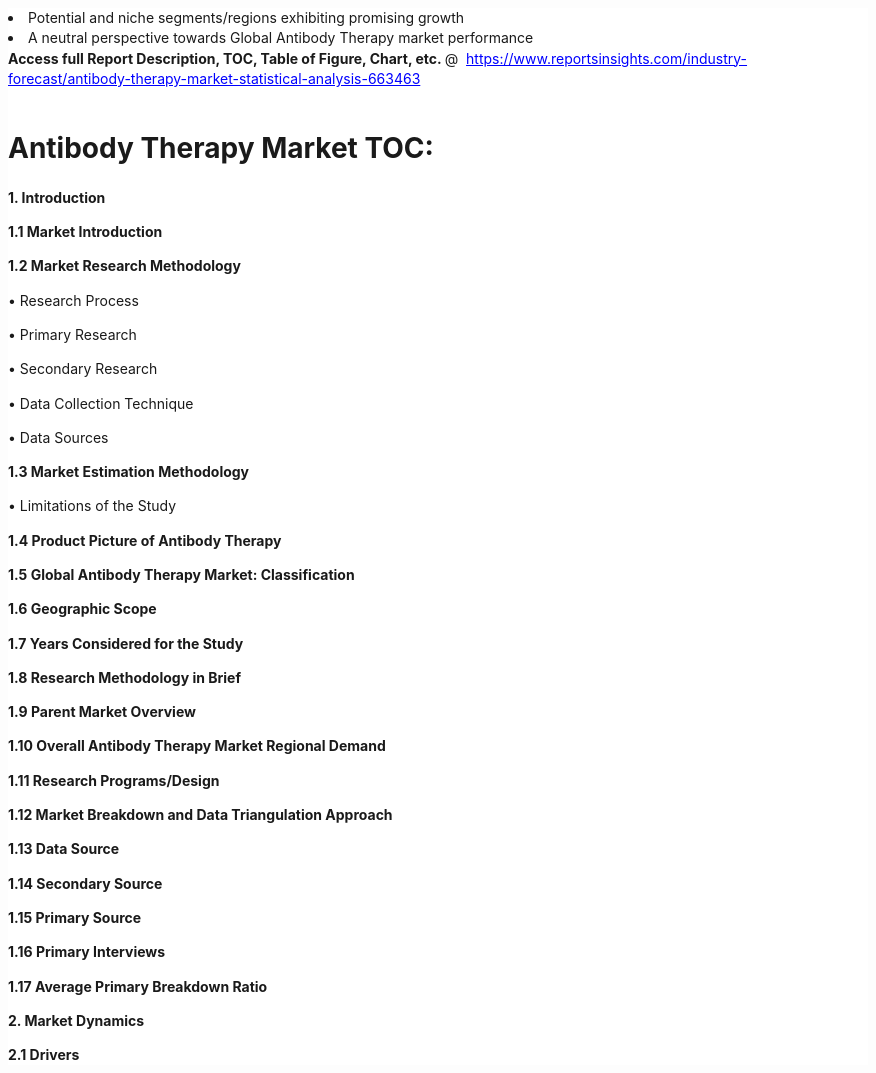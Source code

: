  <li>Potential and niche segments/regions exhibiting promising growth</li>
  <li>A neutral perspective towards Global Antibody Therapy market performance</li>
</ul>
<strong>Access full Report Description, TOC, Table of Figure, Chart, etc. </strong>@  <a href=https://www.reportsinsights.com/industry-forecast/antibody-therapy-market-statistical-analysis-663463 style=color:#0000ff;>https://www.reportsinsights.com/industry-forecast/antibody-therapy-market-statistical-analysis-663463</a></font>

# <strong>Antibody Therapy Market TOC:</strong>

<strong>1. Introduction</strong>

<strong>1.1 Market Introduction</strong>

<strong>1.2 Market Research Methodology</strong>

• Research Process

• Primary Research

• Secondary Research

• Data Collection Technique

• Data Sources

<strong>1.3 Market Estimation Methodology</strong>

• Limitations of the Study

<strong>1.4 Product Picture of Antibody Therapy</strong>

<strong>1.5 Global Antibody Therapy Market: Classification</strong>

<strong>1.6 Geographic Scope</strong>

<strong>1.7 Years Considered for the Study</strong>

<strong>1.8 Research Methodology in Brief</strong>

<strong>1.9 Parent Market Overview</strong>

<strong>1.10 Overall Antibody Therapy Market Regional Demand</strong>

<strong>1.11 Research Programs/Design</strong>

<strong>1.12 Market Breakdown and Data Triangulation Approach</strong>

<strong>1.13 Data Source</strong>

<strong>1.14 Secondary Source</strong>

<strong>1.15 Primary Source</strong>

<strong>1.16 Primary Interviews</strong>

<strong>1.17 Average Primary Breakdown Ratio</strong>

<strong>2. Market Dynamics</strong>

<strong>2.1 Drivers</strong>
